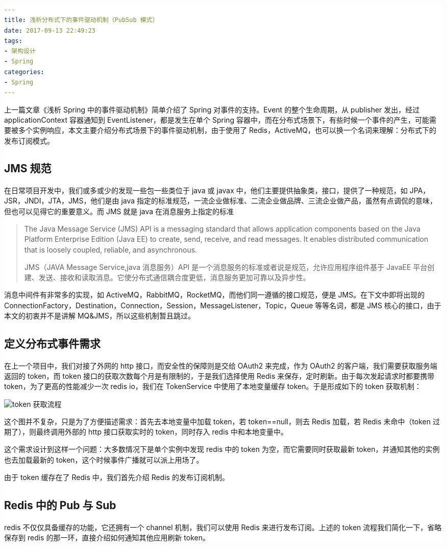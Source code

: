 ```yaml
---
title: 浅析分布式下的事件驱动机制（PubSub 模式）
date: 2017-09-13 22:49:23
tags:
- 架构设计
- Spring
categories:
- Spring
---
```


上一篇文章《浅析 Spring 中的事件驱动机制》简单介绍了 Spring 对事件的支持。Event 的整个生命周期，从 publisher 发出，经过 applicationContext 容器通知到 EventListener，都是发生在单个 Spring 容器中，而在分布式场景下，有些时候一个事件的产生，可能需要被多个实例响应，本文主要介绍分布式场景下的事件驱动机制，由于使用了 Redis，ActiveMQ，也可以换一个名词来理解：分布式下的发布订阅模式。

## JMS 规范

在日常项目开发中，我们或多或少的发现一些包一些类位于 java 或 javax 中，他们主要提供抽象类，接口，提供了一种规范，如 JPA，JSR，JNDI，JTA，JMS，他们是由 java 指定的标准规范，一流企业做标准、二流企业做品牌、三流企业做产品，虽然有点调侃的意味，但也可以见得它的重要意义。而 JMS 就是 java 在消息服务上指定的标准

> The Java Message Service (JMS) API is a messaging standard that allows application components based on the Java Platform Enterprise Edition (Java EE) to create, send, receive, and read messages. It enables distributed communication that is loosely coupled, reliable, and asynchronous.
>
> JMS（JAVA Message Service,java 消息服务）API 是一个消息服务的标准或者说是规范，允许应用程序组件基于 JavaEE 平台创建、发送、接收和读取消息。它使分布式通信耦合度更低，消息服务更加可靠以及异步性。

消息中间件有非常多的实现，如 ActiveMQ，RabbitMQ，RocketMQ，而他们同一遵循的接口规范，便是 JMS。在下文中即将出现的 ConnectionFactory，Destination，Connection，Session，MessageListener，Topic，Queue 等等名词，都是 JMS 核心的接口，由于本文的初衷并不是讲解 MQ&JMS，所以这些机制暂且跳过。

## 定义分布式事件需求

在上一个项目中，我们对接了外网的 http 接口，而安全性的保障则是交给 OAuth2 来完成，作为 OAuth2 的客户端，我们需要获取服务端返回的 token，而 token 接口的获取次数每个月是有限制的，于是我们选择使用 Redis 来保存，定时刷新。由于每次发起请求时都要携带 token，为了更高的性能减少一次 redis io，我们在 TokenService 中使用了本地变量缓存 token。于是形成如下的 token 获取机制：

![token 获取流程](http://kirito.iocoder.cn/QQ%E5%9B%BE%E7%89%8720170913232959.png)

这个图并不复杂，只是为了方便描述需求：首先去本地变量中加载 token，若 token==null，则去 Redis 加载，若 Redis 未命中（token 过期了），则最终调用外部的 http 接口获取实时的 token，同时存入 redis 中和本地变量中。

这个需求设计到这样一个问题：大多数情况下是单个实例中发现 redis 中的 token 为空，而它需要同时获取最新 token，并通知其他的实例也去加载最新的 token，这个时候事件广播就可以派上用场了。

由于 token 缓存在了 Redis 中，我们首先介绍 Redis 的发布订阅机制。



## Redis 中的 Pub 与 Sub

redis 不仅仅具备缓存的功能，它还拥有一个 channel 机制，我们可以使用 Redis 来进行发布订阅。上述的 token 流程我们简化一下，省略保存到 redis 的那一环，直接介绍如何通知其他应用刷新 token。
